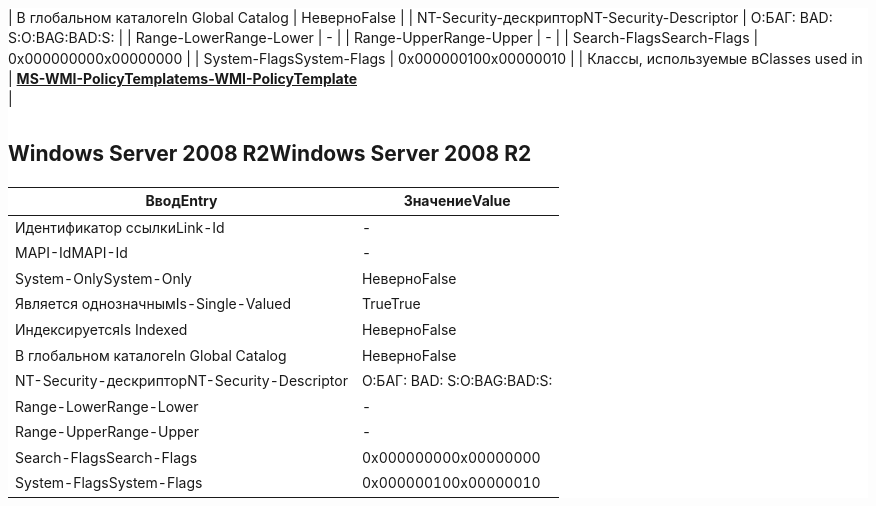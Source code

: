 | <span data-ttu-id="cd6a3-187">В глобальном каталоге</span><span class="sxs-lookup"><span data-stu-id="cd6a3-187">In Global Catalog</span></span>      | <span data-ttu-id="cd6a3-188">Неверно</span><span class="sxs-lookup"><span data-stu-id="cd6a3-188">False</span></span>                                                              |
| <span data-ttu-id="cd6a3-189">NT-Security-дескриптор</span><span class="sxs-lookup"><span data-stu-id="cd6a3-189">NT-Security-Descriptor</span></span> | <span data-ttu-id="cd6a3-190">О:БАГ: BAD: S:</span><span class="sxs-lookup"><span data-stu-id="cd6a3-190">O:BAG:BAD:S:</span></span>                                                       |
| <span data-ttu-id="cd6a3-191">Range-Lower</span><span class="sxs-lookup"><span data-stu-id="cd6a3-191">Range-Lower</span></span>            | \-                                                                 |
| <span data-ttu-id="cd6a3-192">Range-Upper</span><span class="sxs-lookup"><span data-stu-id="cd6a3-192">Range-Upper</span></span>            | \-                                                                 |
| <span data-ttu-id="cd6a3-193">Search-Flags</span><span class="sxs-lookup"><span data-stu-id="cd6a3-193">Search-Flags</span></span>           | <span data-ttu-id="cd6a3-194">0x00000000</span><span class="sxs-lookup"><span data-stu-id="cd6a3-194">0x00000000</span></span>                                                         |
| <span data-ttu-id="cd6a3-195">System-Flags</span><span class="sxs-lookup"><span data-stu-id="cd6a3-195">System-Flags</span></span>           | <span data-ttu-id="cd6a3-196">0x00000010</span><span class="sxs-lookup"><span data-stu-id="cd6a3-196">0x00000010</span></span>                                                         |
| <span data-ttu-id="cd6a3-197">Классы, используемые в</span><span class="sxs-lookup"><span data-stu-id="cd6a3-197">Classes used in</span></span>        | [<span data-ttu-id="cd6a3-198">**MS-WMI-PolicyTemplate**</span><span class="sxs-lookup"><span data-stu-id="cd6a3-198">**ms-WMI-PolicyTemplate**</span></span>](c-mswmi-policytemplate.md)<br/> |



## <a name="windows-server-2008-r2"></a><span data-ttu-id="cd6a3-199">Windows Server 2008 R2</span><span class="sxs-lookup"><span data-stu-id="cd6a3-199">Windows Server 2008 R2</span></span>



| <span data-ttu-id="cd6a3-200">Ввод</span><span class="sxs-lookup"><span data-stu-id="cd6a3-200">Entry</span></span> | <span data-ttu-id="cd6a3-201">Значение</span><span class="sxs-lookup"><span data-stu-id="cd6a3-201">Value</span></span> |
|------------------------|--------------------------------------------------------------------|
| <span data-ttu-id="cd6a3-202">Идентификатор ссылки</span><span class="sxs-lookup"><span data-stu-id="cd6a3-202">Link-Id</span></span>                | \-                                                                 |
| <span data-ttu-id="cd6a3-203">MAPI-Id</span><span class="sxs-lookup"><span data-stu-id="cd6a3-203">MAPI-Id</span></span>                | \-                                                                 |
| <span data-ttu-id="cd6a3-204">System-Only</span><span class="sxs-lookup"><span data-stu-id="cd6a3-204">System-Only</span></span>            | <span data-ttu-id="cd6a3-205">Неверно</span><span class="sxs-lookup"><span data-stu-id="cd6a3-205">False</span></span>                                                              |
| <span data-ttu-id="cd6a3-206">Является однозначным</span><span class="sxs-lookup"><span data-stu-id="cd6a3-206">Is-Single-Valued</span></span>       | <span data-ttu-id="cd6a3-207">True</span><span class="sxs-lookup"><span data-stu-id="cd6a3-207">True</span></span>                                                               |
| <span data-ttu-id="cd6a3-208">Индексируется</span><span class="sxs-lookup"><span data-stu-id="cd6a3-208">Is Indexed</span></span>             | <span data-ttu-id="cd6a3-209">Неверно</span><span class="sxs-lookup"><span data-stu-id="cd6a3-209">False</span></span>                                                              |
| <span data-ttu-id="cd6a3-210">В глобальном каталоге</span><span class="sxs-lookup"><span data-stu-id="cd6a3-210">In Global Catalog</span></span>      | <span data-ttu-id="cd6a3-211">Неверно</span><span class="sxs-lookup"><span data-stu-id="cd6a3-211">False</span></span>                                                              |
| <span data-ttu-id="cd6a3-212">NT-Security-дескриптор</span><span class="sxs-lookup"><span data-stu-id="cd6a3-212">NT-Security-Descriptor</span></span> | <span data-ttu-id="cd6a3-213">О:БАГ: BAD: S:</span><span class="sxs-lookup"><span data-stu-id="cd6a3-213">O:BAG:BAD:S:</span></span>                                                       |
| <span data-ttu-id="cd6a3-214">Range-Lower</span><span class="sxs-lookup"><span data-stu-id="cd6a3-214">Range-Lower</span></span>            | \-                                                                 |
| <span data-ttu-id="cd6a3-215">Range-Upper</span><span class="sxs-lookup"><span data-stu-id="cd6a3-215">Range-Upper</span></span>            | \-                                                                 |
| <span data-ttu-id="cd6a3-216">Search-Flags</span><span class="sxs-lookup"><span data-stu-id="cd6a3-216">Search-Flags</span></span>           | <span data-ttu-id="cd6a3-217">0x00000000</span><span class="sxs-lookup"><span data-stu-id="cd6a3-217">0x00000000</span></span>                                                         |
| <span data-ttu-id="cd6a3-218">System-Flags</span><span class="sxs-lookup"><span data-stu-id="cd6a3-218">System-Flags</span></span>           | <span data-ttu-id="cd6a3-219">0x00000010</span><span class="sxs-lookup"><span data-stu-id="cd6a3-219">0x00000010</span></span>                                                         |